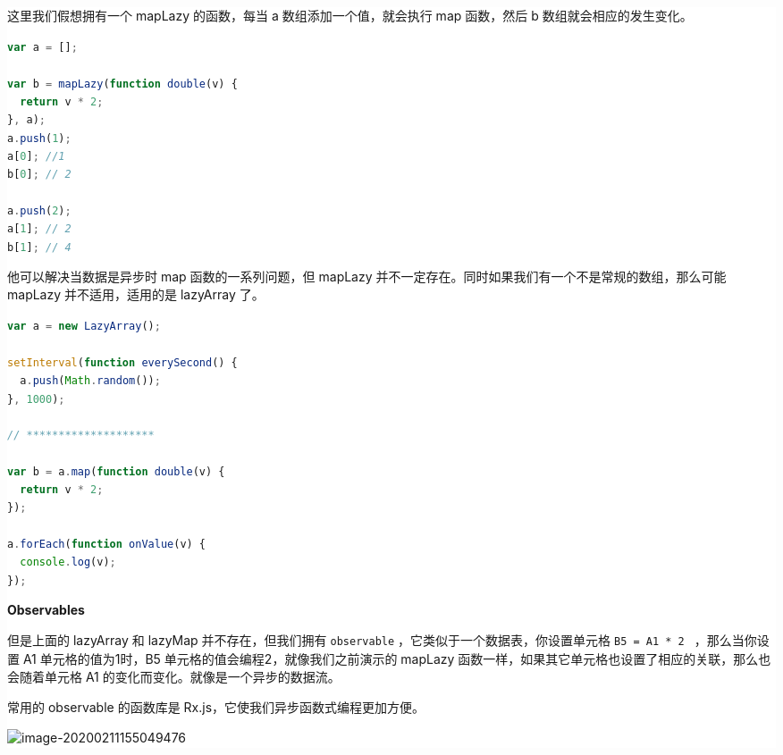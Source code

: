 这里我们假想拥有一个 mapLazy 的函数，每当 a 数组添加一个值，就会执行 map 函数，然后 b 数组就会相应的发生变化。

``` js
var a = [];

var b = mapLazy(function double(v) {
  return v * 2;
}, a);
a.push(1);
a[0]; //1
b[0]; // 2

a.push(2);
a[1]; // 2
b[1]; // 4
```

他可以解决当数据是异步时 map 函数的一系列问题，但 mapLazy 并不一定存在。同时如果我们有一个不是常规的数组，那么可能 mapLazy 并不适用，适用的是 lazyArray 了。

``` js
var a = new LazyArray();

setInterval(function everySecond() {
  a.push(Math.random());
}, 1000);

// ********************

var b = a.map(function double(v) {
  return v * 2;
});

a.forEach(function onValue(v) {
  console.log(v);
});
```

**Observables**

但是上面的 lazyArray 和 lazyMap 并不存在，但我们拥有 `observable` ，它类似于一个数据表，你设置单元格 `B5 = A1 * 2 ` ，那么当你设置 A1 单元格的值为1时，B5 单元格的值会编程2，就像我们之前演示的 mapLazy 函数一样，如果其它单元格也设置了相应的关联，那么也会随着单元格 A1 的变化而变化。就像是一个异步的数据流。

常用的 observable 的函数库是 Rx.js，它使我们异步函数式编程更加方便。

![image-20200211155049476](https://raw.githubusercontent.com/recoveryMonster/HexoImages/master/Gridea/20200317235155.png)
